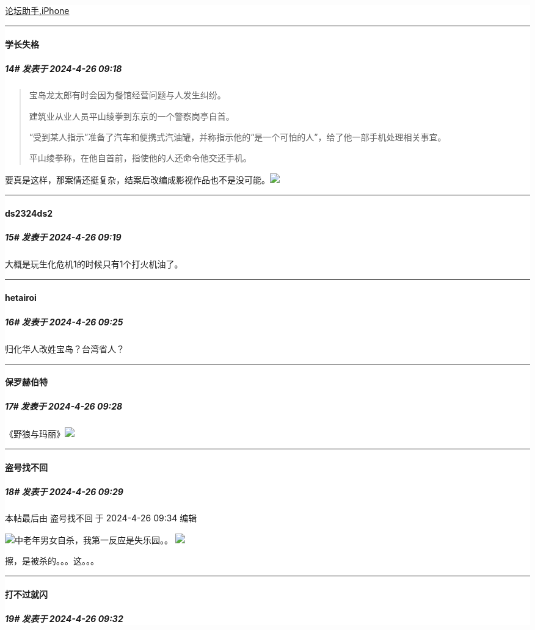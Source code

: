 [论坛助手,iPhone](https://bbs.saraba1st.com/2b/forum.php?mod=viewthread&amp;tid=2029836)

*****

####  学长失格  
##### 14#       发表于 2024-4-26 09:18

<blockquote>宝岛龙太郎有时会因为餐馆经营问题与人发生纠纷。

建筑业从业人员平山绫拳到东京的一个警察岗亭自首。

“受到某人指示”准备了汽车和便携式汽油罐，并称指示他的“是一个可怕的人”，给了他一部手机处理相关事宜。

平山绫拳称，在他自首前，指使他的人还命令他交还手机。</blockquote>

要真是这样，那案情还挺复杂，结案后改编成影视作品也不是没可能。<img src="https://static.saraba1st.com/image/smiley/face2017/002.png" referrerpolicy="no-referrer">

*****

####  ds2324ds2  
##### 15#       发表于 2024-4-26 09:19

大概是玩生化危机1的时候只有1个打火机油了。

*****

####  hetairoi  
##### 16#       发表于 2024-4-26 09:25

归化华人改姓宝岛？台湾省人？

*****

####  保罗赫伯特  
##### 17#       发表于 2024-4-26 09:28

《野狼与玛丽》<img src="https://static.saraba1st.com/image/smiley/face2017/047.png" referrerpolicy="no-referrer">

*****

####  盗号找不回  
##### 18#       发表于 2024-4-26 09:29

 本帖最后由 盗号找不回 于 2024-4-26 09:34 编辑 

<img src="https://static.saraba1st.com/image/smiley/face2017/001.png" referrerpolicy="no-referrer">中老年男女自杀，我第一反应是失乐园。。
<img src="https://static.saraba1st.com/image/hrline/line6.png" referrerpolicy="no-referrer">

擦，是被杀的。。。这。。。

*****

####  打不过就闪  
##### 19#       发表于 2024-4-26 09:32
